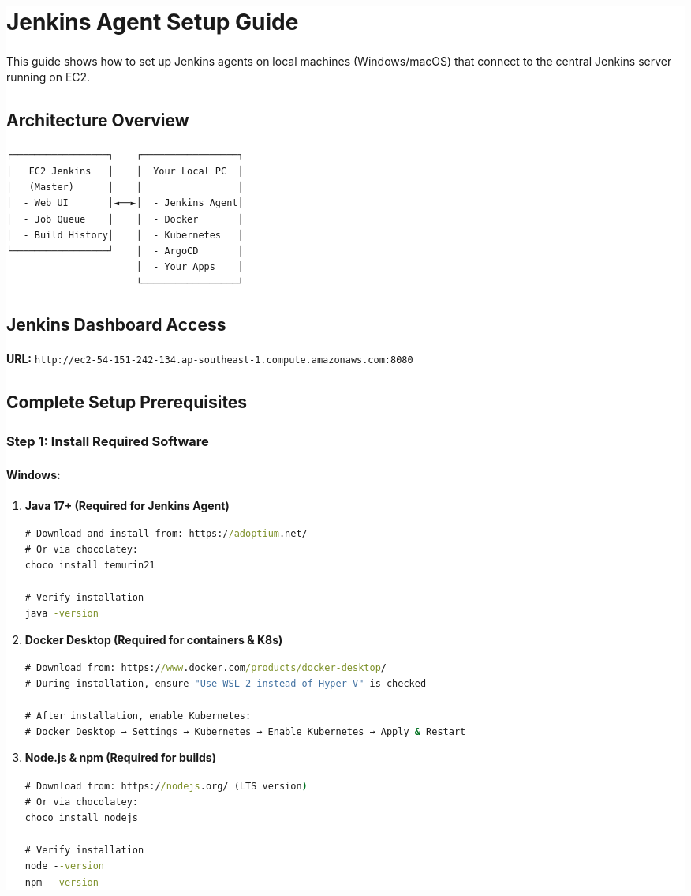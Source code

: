 # Jenkins Agent Setup Guide

This guide shows how to set up Jenkins agents on local machines (Windows/macOS) that connect to the central Jenkins server running on EC2.

## Architecture Overview

```
┌─────────────────┐    ┌─────────────────┐
│   EC2 Jenkins   │    │  Your Local PC  │
│   (Master)      │    │                 │
│  - Web UI       │◄──►│  - Jenkins Agent│
│  - Job Queue    │    │  - Docker       │
│  - Build History│    │  - Kubernetes   │
└─────────────────┘    │  - ArgoCD       │
                       │  - Your Apps    │
                       └─────────────────┘
```

## Jenkins Dashboard Access

**URL:** `http://ec2-54-151-242-134.ap-southeast-1.compute.amazonaws.com:8080`

## Complete Setup Prerequisites

### **Step 1: Install Required Software**

#### **Windows:**

1. **Java 17+ (Required for Jenkins Agent)**
   ```cmd
   # Download and install from: https://adoptium.net/
   # Or via chocolatey:
   choco install temurin21
   
   # Verify installation
   java -version
   ```

2. **Docker Desktop (Required for containers & K8s)**
   ```cmd
   # Download from: https://www.docker.com/products/docker-desktop/
   # During installation, ensure "Use WSL 2 instead of Hyper-V" is checked
   
   # After installation, enable Kubernetes:
   # Docker Desktop → Settings → Kubernetes → Enable Kubernetes → Apply & Restart
   ```

3. **Node.js & npm (Required for builds)**
   ```cmd
   # Download from: https://nodejs.org/ (LTS version)
   # Or via chocolatey:
   choco install nodejs
   
   # Verify installation
   node --version
   npm --version
   ```
